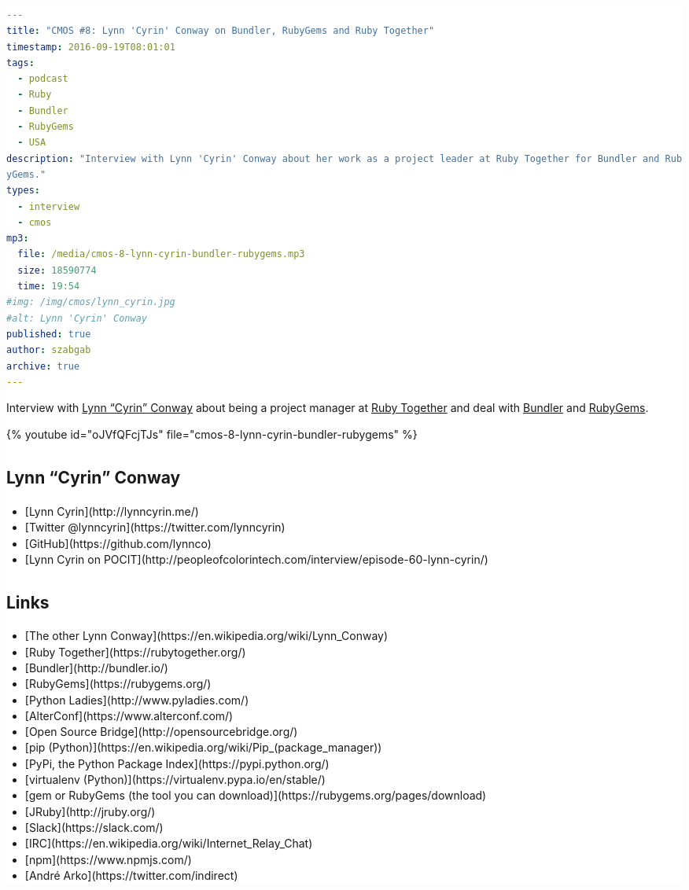 ```yaml
---
title: "CMOS #8: Lynn 'Cyrin' Conway on Bundler, RubyGems and Ruby Together"
timestamp: 2016-09-19T08:01:01
tags:
  - podcast
  - Ruby
  - Bundler
  - RubyGems
  - USA
description: "Interview with Lynn 'Cyrin' Conway about her work as a project leader at Ruby Together for Bundler and RubyGems."
types:
  - interview
  - cmos
mp3:
  file: /media/cmos-8-lynn-cyrin-bundler-rubygems.mp3
  size: 18590774
  time: 19:54
#img: /img/cmos/lynn_cyrin.jpg
#alt: Lynn 'Cyrin' Conway
published: true
author: szabgab
archive: true
---
```



Interview with <a href="http://lynncyrin.me/">Lynn <q>Cyrin</q> Conway</a> about being a project
manager at [Ruby Together](https://rubytogether.org/) and deal with
[Bundler](http://bundler.io/) and [RubyGems](https://rubygems.org/).


{% youtube id="oJVfQFcjTJs" file="cmos-8-lynn-cyrin-bundler-rubygems" %}

<podcast>

<div id="person">
  <h2>Lynn <q>Cyrin</q> Conway</h2>
  <ul>
    <li>[Lynn Cyrin](http://lynncyrin.me/)</li>
    <li>[Twitter @lynncyrin](https://twitter.com/lynncyrin)</li>
    <li>[GitHub](https://github.com/lynnco)</li>
    <li>[Lynn Cyrin on POCIT](http://peopleofcolorintech.com/interview/episode-60-lynn-cyrin/)</li>
  </ul>
</div>


<div id="links">
  <h2>Links</h2>
  <ul>
    <li>[The other Lynn Conway](https://en.wikipedia.org/wiki/Lynn_Conway)</li>
    <li>[Ruby Together](https://rubytogether.org/)</li>
    <li>[Bundler](http://bundler.io/)</li>
    <li>[RubyGems](https://rubygems.org/)</li>
    <li>[Python Ladies](http://www.pyladies.com/)</li>
    <li>[AlterConf](https://www.alterconf.com/)</li>
    <li>[Open Source Bridge](http://opensourcebridge.org/)</li>
    <li>[pip (Python)](https://en.wikipedia.org/wiki/Pip_(package_manager))</li>
    <li>[PyPi, the Python Package Index](https://pypi.python.org/)</li>
    <li>[virtualenv (Python)](https://virtualenv.pypa.io/en/stable/)</li>
    <li>[gem or RubyGems (the tool you can download)](https://rubygems.org/pages/download)</li>
    <li>[JRuby](http://jruby.org/)</li>
    <li>[Slack](https://slack.com/)</li>
    <li>[IRC](https://en.wikipedia.org/wiki/Internet_Relay_Chat)</li>
    <li>[npm](https://www.npmjs.com/)</li>
    <li>[André Arko](https://twitter.com/indirect)</li>